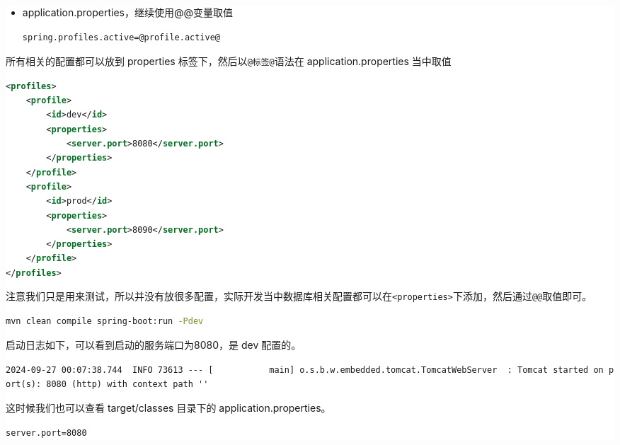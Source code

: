 - application.properties，继续使用@@变量取值

  ```properties
  spring.profiles.active=@profile.active@
  ```

所有相关的配置都可以放到 properties 标签下，然后以`@标签@`语法在 application.properties 当中取值

```xml
<profiles>
    <profile>
        <id>dev</id>
        <properties>
            <server.port>8080</server.port>
        </properties>
    </profile>
    <profile>
        <id>prod</id>
        <properties>
            <server.port>8090</server.port>
        </properties>
    </profile>
</profiles>
```

注意我们只是用来测试，所以并没有放很多配置，实际开发当中数据库相关配置都可以在`<properties>`下添加，然后通过`@@`取值即可。

```bash
mvn clean compile spring-boot:run -Pdev
```

启动日志如下，可以看到启动的服务端口为8080，是 dev 配置的。

```
2024-09-27 00:07:38.744  INFO 73613 --- [           main] o.s.b.w.embedded.tomcat.TomcatWebServer  : Tomcat started on port(s): 8080 (http) with context path ''
```

这时候我们也可以查看 target/classes 目录下的 application.properties。

```properties
server.port=8080
```